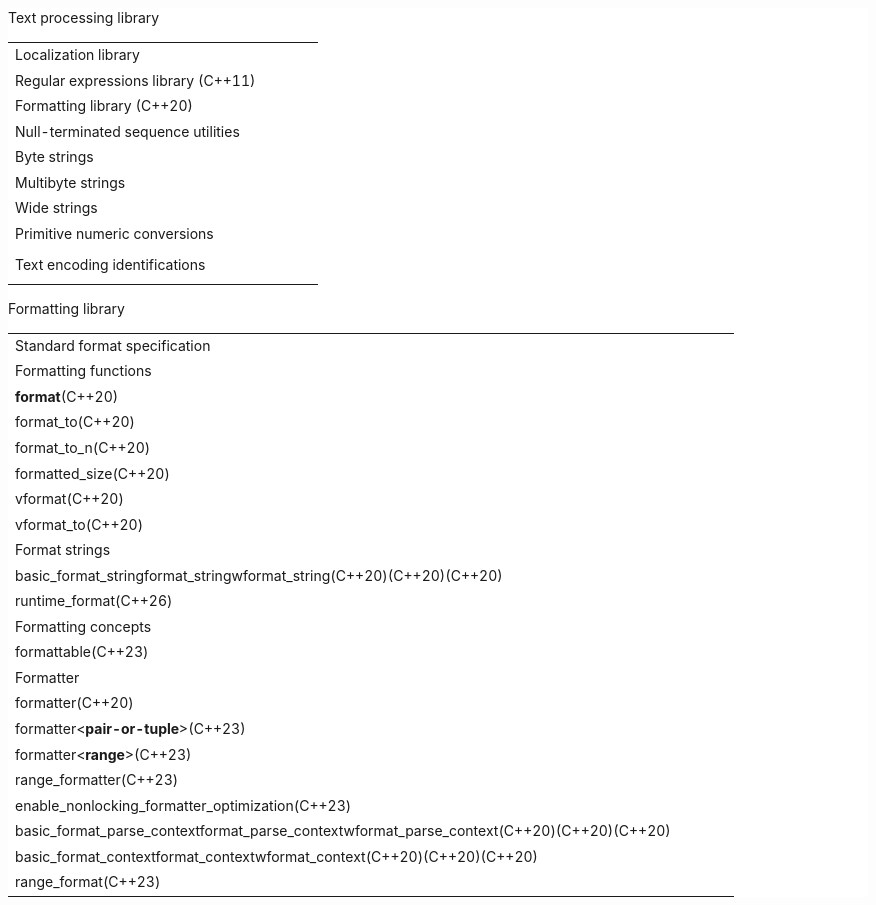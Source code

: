 Text processing library

|  |  |  |  |  |
| --- | --- | --- | --- | --- |
| Localization library | | | | |
| Regular expressions library (C++11) | | | | |
| Formatting library (C++20) | | | | |
| Null-terminated sequence utilities | | | | |
| Byte strings | | | | |
| Multibyte strings | | | | |
| Wide strings | | | | |
| Primitive numeric conversions | | | | |
| |  |  |  |  |  | | --- | --- | --- | --- | --- | | to_chars(C++17) | | | | | | to_chars_result(C++17) | | | | | | from_chars(C++17) | | | | | | from_chars_result(C++17) | | | | | | chars_format(C++17) | | | | | |
| Text encoding identifications | | | | |
| |  |  |  |  |  | | --- | --- | --- | --- | --- | | text_encoding(C++26) | | | | | |

Formatting library

|  |  |  |  |  |
| --- | --- | --- | --- | --- |
| Standard format specification | | | | |
| Formatting functions | | | | |
| ****format****(C++20) | | | | |
| format_to(C++20) | | | | |
| format_to_n(C++20) | | | | |
| formatted_size(C++20) | | | | |
| vformat(C++20) | | | | |
| vformat_to(C++20) | | | | |
| Format strings | | | | |
| basic_format_stringformat_stringwformat_string(C++20)(C++20)(C++20) | | | | |
| runtime_format(C++26) | | | | |
| Formatting concepts | | | | |
| formattable(C++23) | | | | |
| Formatter | | | | |
| formatter(C++20) | | | | |
| formatter<**pair-or-tuple**>(C++23) | | | | |
| formatter<**range**>(C++23) | | | | |
| range_formatter(C++23) | | | | |
| enable_nonlocking_formatter_optimization(C++23) | | | | |
| basic_format_parse_contextformat_parse_contextwformat_parse_context(C++20)(C++20)(C++20) | | | | |
| basic_format_contextformat_contextwformat_context(C++20)(C++20)(C++20) | | | | |
| range_format(C++23) | | | | |